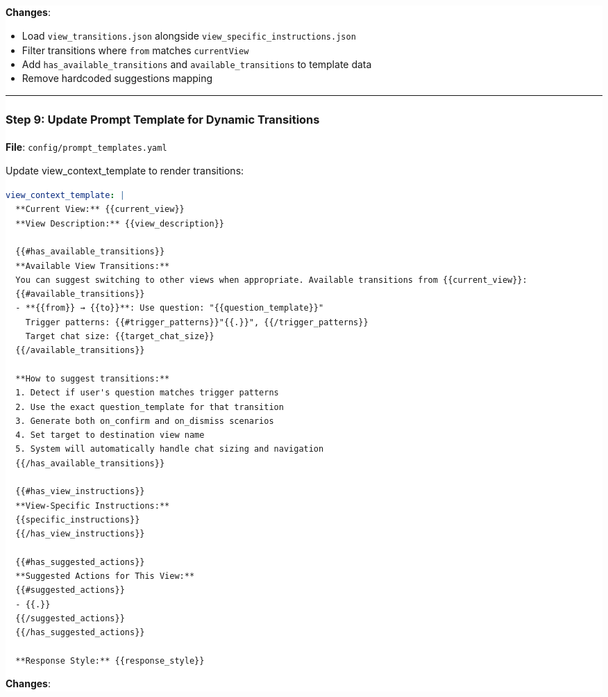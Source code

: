 **Changes**:

- Load `view_transitions.json` alongside `view_specific_instructions.json`
- Filter transitions where `from` matches `currentView`
- Add `has_available_transitions` and `available_transitions` to template data
- Remove hardcoded suggestions mapping

---

### Step 9: Update Prompt Template for Dynamic Transitions

**File**: `config/prompt_templates.yaml`

Update view_context_template to render transitions:

```yaml
view_context_template: |
  **Current View:** {{current_view}}
  **View Description:** {{view_description}}
  
  {{#has_available_transitions}}
  **Available View Transitions:**
  You can suggest switching to other views when appropriate. Available transitions from {{current_view}}:
  {{#available_transitions}}
  - **{{from}} → {{to}}**: Use question: "{{question_template}}"
    Trigger patterns: {{#trigger_patterns}}"{{.}}", {{/trigger_patterns}}
    Target chat size: {{target_chat_size}}
  {{/available_transitions}}
  
  **How to suggest transitions:**
  1. Detect if user's question matches trigger patterns
  2. Use the exact question_template for that transition
  3. Generate both on_confirm and on_dismiss scenarios
  4. Set target to destination view name
  5. System will automatically handle chat sizing and navigation
  {{/has_available_transitions}}
  
  {{#has_view_instructions}}
  **View-Specific Instructions:**
  {{specific_instructions}}
  {{/has_view_instructions}}
  
  {{#has_suggested_actions}}
  **Suggested Actions for This View:**
  {{#suggested_actions}}
  - {{.}}
  {{/suggested_actions}}
  {{/has_suggested_actions}}
  
  **Response Style:** {{response_style}}
```

**Changes**:
